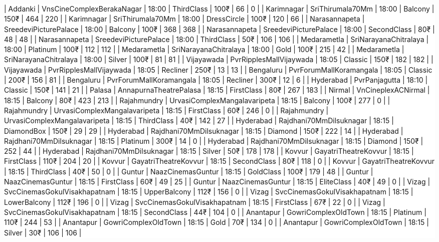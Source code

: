 | Addanki       | VnsCineComplexBerakaNagar                     | 18:00 | ThirdClass              |  100₹ |       66 |      0 |
| Karimnagar    | SriThirumala70Mm                              | 18:00 | Balcony                 |  150₹ |      464 |    220 |
| Karimnagar    | SriThirumala70Mm                              | 18:00 | DressCircle             |  100₹ |      120 |     66 |
| Narasannapeta | SreedeviPicturePalace                         | 18:00 | Balcony                 |  100₹ |      368 |    368 |
| Narasannapeta | SreedeviPicturePalace                         | 18:00 | SecondClass             |   80₹ |       48 |     48 |
| Narasannapeta | SreedeviPicturePalace                         | 18:00 | ThirdClass              |   50₹ |      106 |    106 |
| Medarametla   | SriNarayanaChitralaya                         | 18:00 | Platinum                |  100₹ |      112 |    112 |
| Medarametla   | SriNarayanaChitralaya                         | 18:00 | Gold                    |  100₹ |      215 |     42 |
| Medarametla   | SriNarayanaChitralaya                         | 18:00 | Silver                  |  100₹ |       81 |     81 |
| Vijayawada    | PvrRipplesMallVijaywada                       | 18:05 | Classic                 |  150₹ |      182 |    182 |
| Vijayawada    | PvrRipplesMallVijaywada                       | 18:05 | Recliner                |  250₹ |       13 |     13 |
| Bengaluru     | PvrForumMallKoramangala                       | 18:05 | Classic                 |  200₹ |      156 |     81 |
| Bengaluru     | PvrForumMallKoramangala                       | 18:05 | Recliner                |  300₹ |       12 |      6 |
| Hyderabad     | PvrPanjagutta                                 | 18:10 | Classic                 |  150₹ |      141 |     21 |
| Palasa        | AnnapurnaTheatrePalasa                        | 18:15 | FirstClass              |   80₹ |      267 |    183 |
| Nirmal        | VnCineplexACNirmal                            | 18:15 | Balcony                 |   80₹ |      423 |    213 |
| Rajahmundry   | UrvasiComplexMangalavaripeta                  | 18:15 | Balcony                 |  100₹ |      277 |      0 |
| Rajahmundry   | UrvasiComplexMangalavaripeta                  | 18:15 | FirstClass              |   60₹ |      246 |      0 |
| Rajahmundry   | UrvasiComplexMangalavaripeta                  | 18:15 | ThirdClass              |   40₹ |      142 |     27 |
| Hyderabad     | Rajdhani70MmDilsuknagar                       | 18:15 | DiamondBox              |  150₹ |       29 |     29 |
| Hyderabad     | Rajdhani70MmDilsuknagar                       | 18:15 | Diamond                 |  150₹ |      222 |     14 |
| Hyderabad     | Rajdhani70MmDilsuknagar                       | 18:15 | Platinum                |  300₹ |       14 |      0 |
| Hyderabad     | Rajdhani70MmDilsuknagar                       | 18:15 | Diamond                 |  150₹ |      252 |     44 |
| Hyderabad     | Rajdhani70MmDilsuknagar                       | 18:15 | Silver                  |   50₹ |      178 |    178 |
| Kovvur        | GayatriTheatreKovvur                          | 18:15 | FirstClass              |  110₹ |      204 |     20 |
| Kovvur        | GayatriTheatreKovvur                          | 18:15 | SecondClass             |   80₹ |      118 |      0 |
| Kovvur        | GayatriTheatreKovvur                          | 18:15 | ThirdClass              |   40₹ |       50 |      0 |
| Guntur        | NaazCinemasGuntur                             | 18:15 | GoldClass               |  100₹ |      179 |     48 |
| Guntur        | NaazCinemasGuntur                             | 18:15 | FirstClass              |   60₹ |       49 |     25 |
| Guntur        | NaazCinemasGuntur                             | 18:15 | EliteClass              |   40₹ |       49 |      0 |
| Vizag         | SvcCinemasGokulVisakhapatnam                  | 18:15 | UpperBalcony            |  112₹ |      156 |      0 |
| Vizag         | SvcCinemasGokulVisakhapatnam                  | 18:15 | LowerBalcony            |  112₹ |      196 |      0 |
| Vizag         | SvcCinemasGokulVisakhapatnam                  | 18:15 | FirstClass              |   67₹ |       22 |      0 |
| Vizag         | SvcCinemasGokulVisakhapatnam                  | 18:15 | SecondClass             |   44₹ |      104 |      0 |
| Anantapur     | GowriComplexOldTown                           | 18:15 | Platinum                |  110₹ |      244 |     53 |
| Anantapur     | GowriComplexOldTown                           | 18:15 | Gold                    |   70₹ |      134 |      0 |
| Anantapur     | GowriComplexOldTown                           | 18:15 | Silver                  |   30₹ |      106 |    106 |